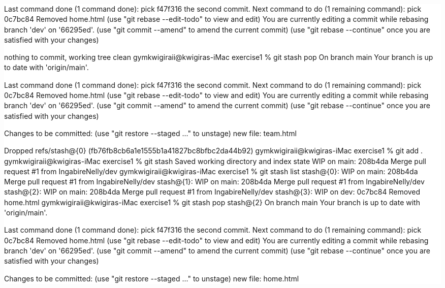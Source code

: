 Last command done (1 command done):
   pick f47f316 the second commit.
Next command to do (1 remaining command):
   pick 0c7bc84 Removed home.html
  (use "git rebase --edit-todo" to view and edit)
You are currently editing a commit while rebasing branch 'dev' on '66295ed'.
  (use "git commit --amend" to amend the current commit)
  (use "git rebase --continue" once you are satisfied with your changes)

nothing to commit, working tree clean
gymkwigiraii@kwigiras-iMac exercise1 % git stash pop
On branch main
Your branch is up to date with 'origin/main'.

Last command done (1 command done):
   pick f47f316 the second commit.
Next command to do (1 remaining command):
   pick 0c7bc84 Removed home.html
  (use "git rebase --edit-todo" to view and edit)
You are currently editing a commit while rebasing branch 'dev' on '66295ed'.
  (use "git commit --amend" to amend the current commit)
  (use "git rebase --continue" once you are satisfied with your changes)

Changes to be committed:
  (use "git restore --staged <file>..." to unstage)
        new file:   team.html

Dropped refs/stash@{0} (fb76fb8cb6a1e1555b1a41827bc8bfbc2da44b92)
gymkwigiraii@kwigiras-iMac exercise1 % git add .
gymkwigiraii@kwigiras-iMac exercise1 % git stash
Saved working directory and index state WIP on main: 208b4da Merge pull request #1 from IngabireNelly/dev
gymkwigiraii@kwigiras-iMac exercise1 % git stash list
stash@{0}: WIP on main: 208b4da Merge pull request #1 from IngabireNelly/dev
stash@{1}: WIP on main: 208b4da Merge pull request #1 from IngabireNelly/dev
stash@{2}: WIP on main: 208b4da Merge pull request #1 from IngabireNelly/dev
stash@{3}: WIP on dev: 0c7bc84 Removed home.html
gymkwigiraii@kwigiras-iMac exercise1 % git stash pop stash@{2}
On branch main
Your branch is up to date with 'origin/main'.

Last command done (1 command done):
   pick f47f316 the second commit.
Next command to do (1 remaining command):
   pick 0c7bc84 Removed home.html
  (use "git rebase --edit-todo" to view and edit)
You are currently editing a commit while rebasing branch 'dev' on '66295ed'.
  (use "git commit --amend" to amend the current commit)
  (use "git rebase --continue" once you are satisfied with your changes)

Changes to be committed:
  (use "git restore --staged <file>..." to unstage)
        new file:   home.html
